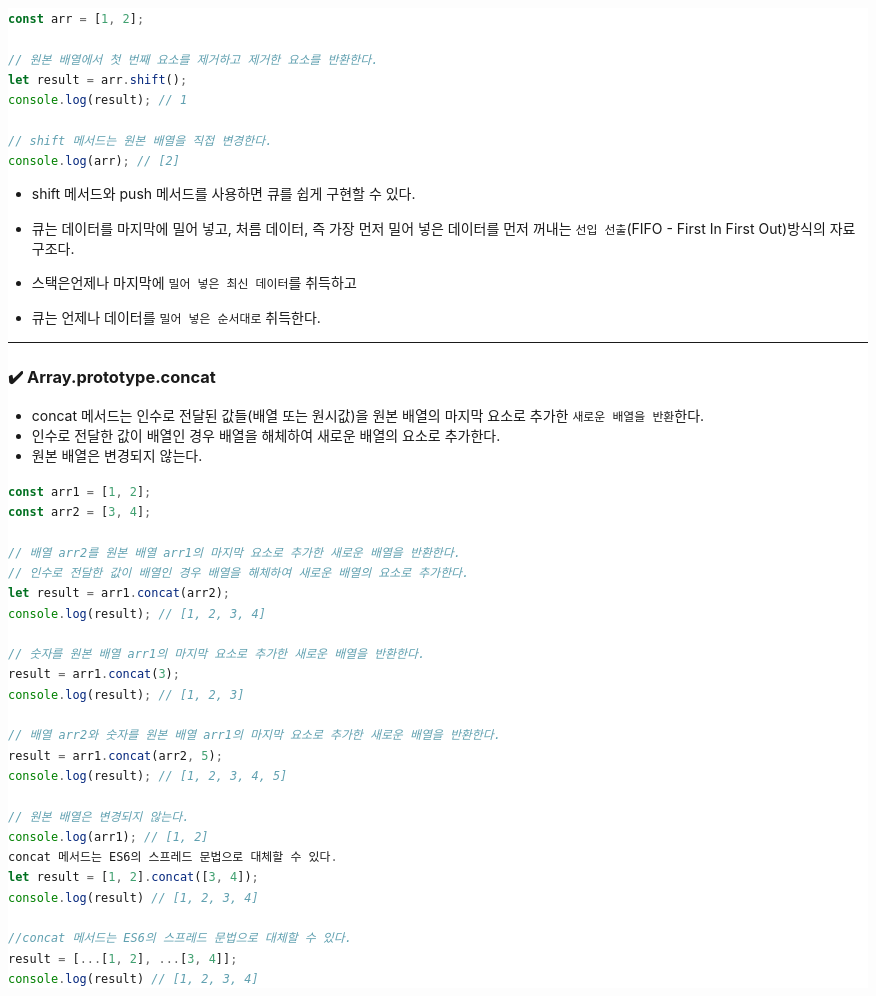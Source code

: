 ```jsx
const arr = [1, 2];

// 원본 배열에서 첫 번째 요소를 제거하고 제거한 요소를 반환한다.
let result = arr.shift();
console.log(result); // 1

// shift 메서드는 원본 배열을 직접 변경한다.
console.log(arr); // [2]
```

- shift 메서드와 push 메서드를 사용하면 큐를 쉽게 구현할 수 있다.
- 큐는 데이터를 마지막에 밀어 넣고, 처름 데이터, 즉 가장 먼저 밀어 넣은 데이터를 먼저 꺼내는 `선입 선출`(FIFO - First In First Out)방식의 자료구조다.

- 스택은언제나 마지막에 `밀어 넣은 최신 데이터`를 취득하고

- 큐는 언제나 데이터를 `밀어 넣은 순서대로` 취득한다.

---

### ✔️ Array.prototype.concat

- concat 메서드는 인수로 전달된 값들(배열 또는 원시값)을 원본 배열의 마지막 요소로 추가한 `새로운 배열을 반환`한다.
- 인수로 전달한 값이 배열인 경우 배열을 해체하여 새로운 배열의 요소로 추가한다.
- 원본 배열은 변경되지 않는다.

```jsx
const arr1 = [1, 2];
const arr2 = [3, 4];

// 배열 arr2를 원본 배열 arr1의 마지막 요소로 추가한 새로운 배열을 반환한다.
// 인수로 전달한 값이 배열인 경우 배열을 해체하여 새로운 배열의 요소로 추가한다.
let result = arr1.concat(arr2);
console.log(result); // [1, 2, 3, 4]

// 숫자를 원본 배열 arr1의 마지막 요소로 추가한 새로운 배열을 반환한다.
result = arr1.concat(3);
console.log(result); // [1, 2, 3]

// 배열 arr2와 숫자를 원본 배열 arr1의 마지막 요소로 추가한 새로운 배열을 반환한다.
result = arr1.concat(arr2, 5);
console.log(result); // [1, 2, 3, 4, 5]

// 원본 배열은 변경되지 않는다.
console.log(arr1); // [1, 2]
concat 메서드는 ES6의 스프레드 문법으로 대체할 수 있다.
let result = [1, 2].concat([3, 4]);
console.log(result) // [1, 2, 3, 4]

//concat 메서드는 ES6의 스프레드 문법으로 대체할 수 있다.
result = [...[1, 2], ...[3, 4]];
console.log(result) // [1, 2, 3, 4]
```
